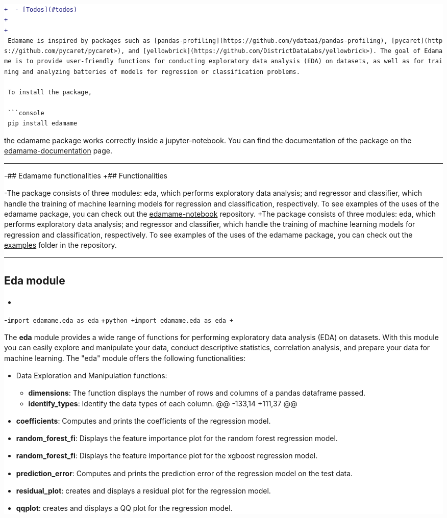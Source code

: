 ```diff
+  - [Todos](#todos)
+
+
 Edamame is inspired by packages such as [pandas-profiling](https://github.com/ydataai/pandas-profiling), [pycaret](https://github.com/pycaret/pycaret>), and [yellowbrick](https://github.com/DistrictDataLabs/yellowbrick>). The goal of Edamame is to provide user-friendly functions for conducting exploratory data analysis (EDA) on datasets, as well as for training and analyzing batteries of models for regression or classification problems.
 
 To install the package,
 
 ```console
 pip install edamame
 ```
 
 the edamame package works correctly inside a jupyter-notebook. You can find the documentation of the package on the [edamame-documentation](https://edamame-doc.readthedocs.io/en/latest/index.html) page.
 
 <hr>
 
 
-## Edamame functionalities
+## Functionalities
 
 
-The package consists of three modules: eda, which performs exploratory data analysis; and regressor and classifier, which handle the training of machine learning models for regression and classification, respectively. To see examples of the uses of the edamame package, you can check out the [edamame-notebook](https://github.com/marcosalvalaggio/edamame-notebooks) repository.
+The package consists of three modules: eda, which performs exploratory data analysis; and regressor and classifier, which handle the training of machine learning models for regression and classification, respectively. To see examples of the uses of the edamame package, you can check out the [examples](https://github.com/marcosalvalaggio/edamame-notebooks) folder in the repository.
 
 <hr>
 
 ## Eda module
 
-
-``import edamame.eda as eda``
+```python
+import edamame.eda as eda
+```
 
 The **eda** module provides a wide range of functions for performing exploratory data analysis (EDA) on datasets. With this module you can easily explore and manipulate your data, conduct descriptive statistics, correlation analysis, and prepare your data for machine learning. The "eda" module offers the following functionalities:
 
 * Data Exploration and Manipulation functions:
 
    - **dimensions**: The function displays the number of rows and columns of a pandas dataframe passed. 
    - **identify_types**: Identify the data types of each column.
@@ -133,14 +111,37 @@
 * **coefficients**: Computes and prints the coefficients of the regression model.
 * **random_forest_fi**: Displays the feature importance plot for the random forest regression model. 
 * **random_forest_fi**: Displays the feature importance plot for the xgboost regression model. 
 * **prediction_error**: Computes and prints the prediction error of the regression model on the test data.
 * **residual_plot**: creates and displays a residual plot for the regression model.
 * **qqplot**: creates and displays a QQ plot for the regression model.
 